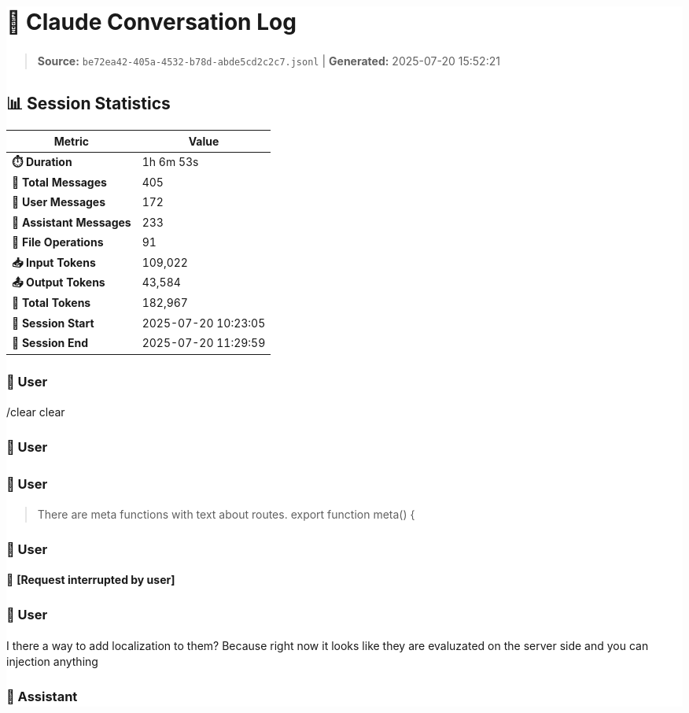 # 🤖 Claude Conversation Log

> **Source:** `be72ea42-405a-4532-b78d-abde5cd2c2c7.jsonl` | **Generated:** 2025-07-20 15:52:21

## 📊 Session Statistics

| Metric | Value |
|--------|-------|
| **⏱️ Duration** | 1h 6m 53s |
| **💬 Total Messages** | 405 |
| **👤 User Messages** | 172 |
| **🤖 Assistant Messages** | 233 |
| **📝 File Operations** | 91 |
| **📥 Input Tokens** | 109,022 |
| **📤 Output Tokens** | 43,584 |
| **🔢 Total Tokens** | 182,967 |
| **🚀 Session Start** | 2025-07-20 10:23:05 |
| **🏁 Session End** | 2025-07-20 11:29:59 |

### 👤 User

<command-name>/clear</command-name>
          <command-message>clear</command-message>
          <command-args></command-args>


### 👤 User
> <local-command-stdout></local-command-stdout>


### 👤 User
> There are meta functions with text about routes. export function meta() {


### 👤 User

🛑 **[Request interrupted by user]**


### 👤 User

I there a way to add localization to them? Because right now it looks like they are evaluzated on the server side and you can injection anything


### 🤖 Assistant
